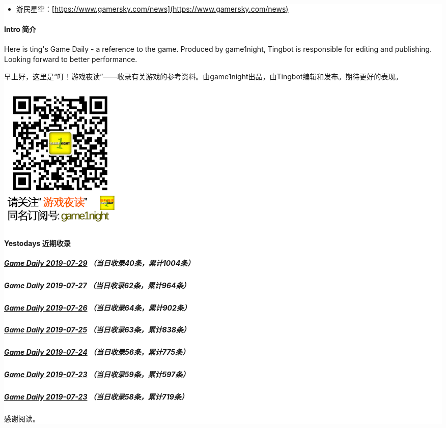 - 游民星空：[https://www.gamersky.com/news](https://www.gamersky.com/news) 

#### Intro 简介

Here is ting's Game Daily - a reference to the game. Produced by game1night, Tingbot is responsible for editing and publishing. Looking forward to better performance.

早上好，这里是“叮！游戏夜读”——收录有关游戏的参考资料。由game1night出品，由Tingbot编辑和发布。期待更好的表现。

![game-daily-intro](../assets/img/gamedaily/0_game1night.png)

#### Yestodays 近期收录

##### [Game Daily 2019-07-29](https://tatatingting.github.io/post/2019-07-29-game1night-2019-07-29) （当日收录40条，累计1004条）

##### [Game Daily 2019-07-27](https://tatatingting.github.io/post/2019-07-27-game1night-2019-07-27) （当日收录62条，累计964条）

##### [Game Daily 2019-07-26](https://tatatingting.github.io/post/2019-07-26-game1night-2019-07-26) （当日收录64条，累计902条）

##### [Game Daily 2019-07-25](https://tatatingting.github.io/post/2019-07-25-game1night-2019-07-25) （当日收录63条，累计838条）

##### [Game Daily 2019-07-24](https://tatatingting.github.io/post/2019-07-24-game1night-2019-07-24) （当日收录56条，累计775条）

##### [Game Daily 2019-07-23](https://tatatingting.github.io/post/2019-07-23-game1night-2019-07-23) （当日收录59条，累计597条）

##### [Game Daily 2019-07-23](https://tatatingting.github.io/post/2019-07-23-game1night-2019-07-23) （当日收录58条，累计719条）

感谢阅读。
